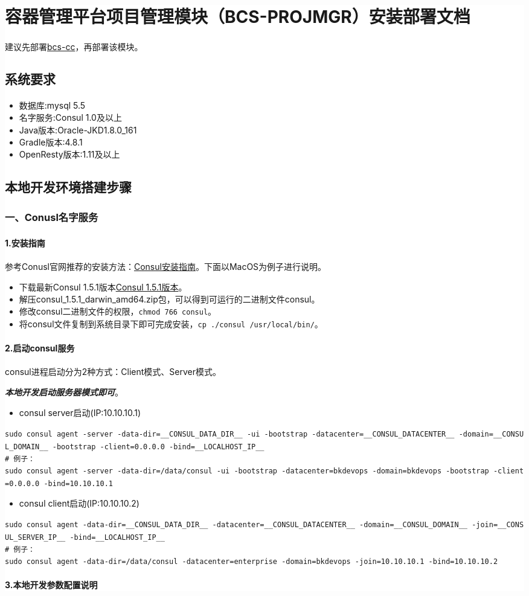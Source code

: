 # 容器管理平台项目管理模块（BCS-PROJMGR）安装部署文档

建议先部署[bcs-cc](/docs/install/dev-install-bcs-cc.md)，再部署该模块。

## 系统要求

- 数据库:mysql 5.5
- 名字服务:Consul 1.0及以上
- Java版本:Oracle-JKD1.8.0_161
- Gradle版本:4.8.1
- OpenResty版本:1.11及以上


## 本地开发环境搭建步骤

### 一、Conusl名字服务

#### 1.安装指南

参考Conusl官网推荐的安装方法：[Consul安装指南](https://learn.hashicorp.com/consul/getting-started/install)。下面以MacOS为例子进行说明。

- 下载最新Consul 1.5.1版本[Consul 1.5.1版本](https://releases.hashicorp.com/consul/1.5.1/)。
- 解压consul_1.5.1_darwin_amd64.zip包，可以得到可运行的二进制文件consul。
- 修改consul二进制文件的权限，`chmod 766 consul`。
- 将consul文件复制到系统目录下即可完成安装，`cp ./consul /usr/local/bin/`。

#### 2.启动consul服务

consul进程启动分为2种方式：Client模式、Server模式。

***本地开发启动服务器模式即可***。

- consul server启动(IP:10.10.10.1)

```shell
sudo consul agent -server -data-dir=__CONSUL_DATA_DIR__ -ui -bootstrap -datacenter=__CONSUL_DATACENTER__ -domain=__CONSUL_DOMAIN__ -bootstrap -client=0.0.0.0 -bind=__LOCALHOST_IP__
# 例子：
sudo consul agent -server -data-dir=/data/consul -ui -bootstrap -datacenter=bkdevops -domain=bkdevops -bootstrap -client=0.0.0.0 -bind=10.10.10.1
```

- consul client启动(IP:10.10.10.2)

```shell
sudo consul agent -data-dir=__CONSUL_DATA_DIR__ -datacenter=__CONSUL_DATACENTER__ -domain=__CONSUL_DOMAIN__ -join=__CONSUL_SERVER_IP__ -bind=__LOCALHOST_IP__
# 例子：
sudo consul agent -data-dir=/data/consul -datacenter=enterprise -domain=bkdevops -join=10.10.10.1 -bind=10.10.10.2
```

#### 3.本地开发参数配置说明
